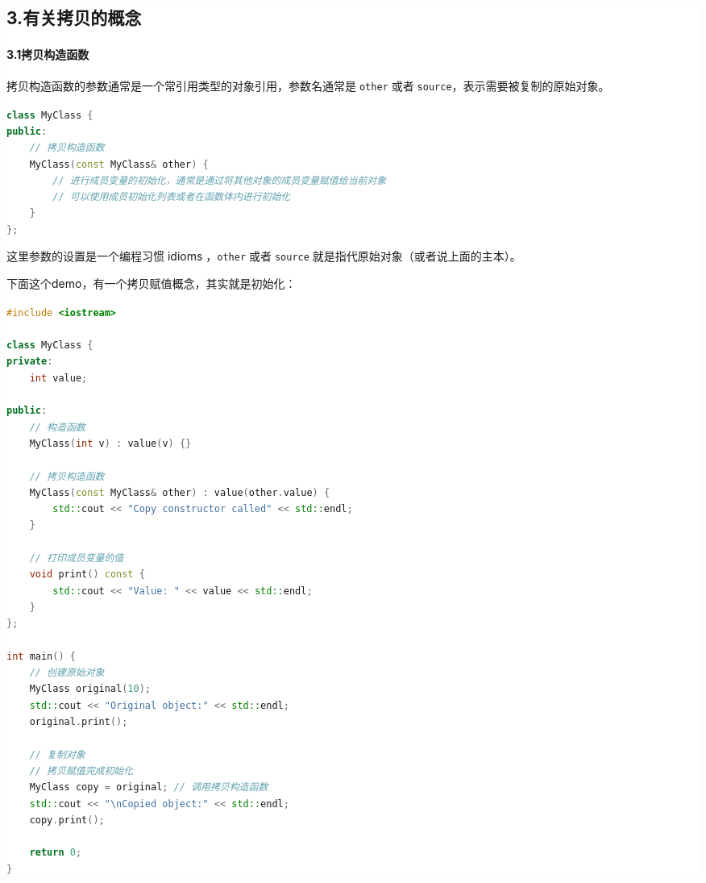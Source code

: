 ```cpp
```



## 3.有关拷贝的概念

#### 3.1拷贝构造函数

拷贝构造函数的参数通常是一个常引用类型的对象引用，参数名通常是 `other` 或者 `source`，表示需要被复制的原始对象。

```cpp
class MyClass {
public:
    // 拷贝构造函数
    MyClass(const MyClass& other) {
        // 进行成员变量的初始化，通常是通过将其他对象的成员变量赋值给当前对象
        // 可以使用成员初始化列表或者在函数体内进行初始化
    }
};

```

这里参数的设置是一个编程习惯 idioms ，`other` 或者 `source`  就是指代原始对象（或者说上面的主本）。



下面这个demo，有一个拷贝赋值概念，其实就是初始化：

```cpp
#include <iostream>

class MyClass {
private:
    int value;

public:
    // 构造函数
    MyClass(int v) : value(v) {}

    // 拷贝构造函数
    MyClass(const MyClass& other) : value(other.value) {
        std::cout << "Copy constructor called" << std::endl;
    }

    // 打印成员变量的值
    void print() const {
        std::cout << "Value: " << value << std::endl;
    }
};

int main() {
    // 创建原始对象
    MyClass original(10);
    std::cout << "Original object:" << std::endl;
    original.print();

    // 复制对象
    // 拷贝赋值完成初始化
    MyClass copy = original; // 调用拷贝构造函数
    std::cout << "\nCopied object:" << std::endl;
    copy.print();

    return 0;
}

```
